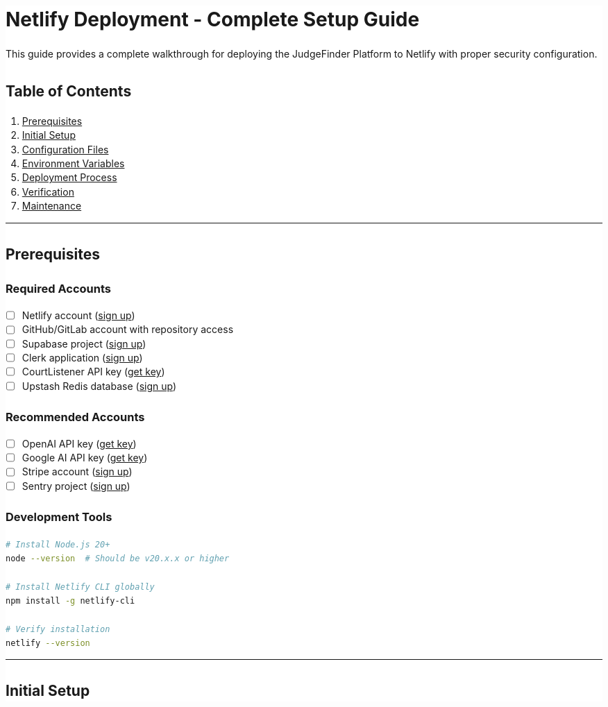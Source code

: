 # Netlify Deployment - Complete Setup Guide

This guide provides a complete walkthrough for deploying the JudgeFinder Platform to Netlify with proper security configuration.

## Table of Contents

1. [Prerequisites](#prerequisites)
2. [Initial Setup](#initial-setup)
3. [Configuration Files](#configuration-files)
4. [Environment Variables](#environment-variables)
5. [Deployment Process](#deployment-process)
6. [Verification](#verification)
7. [Maintenance](#maintenance)

---

## Prerequisites

### Required Accounts

- [ ] Netlify account ([sign up](https://app.netlify.com/signup))
- [ ] GitHub/GitLab account with repository access
- [ ] Supabase project ([sign up](https://app.supabase.com))
- [ ] Clerk application ([sign up](https://dashboard.clerk.com))
- [ ] CourtListener API key ([get key](https://www.courtlistener.com/help/api/))
- [ ] Upstash Redis database ([sign up](https://console.upstash.com))

### Recommended Accounts

- [ ] OpenAI API key ([get key](https://platform.openai.com/api-keys))
- [ ] Google AI API key ([get key](https://makersuite.google.com/app/apikey))
- [ ] Stripe account ([sign up](https://dashboard.stripe.com))
- [ ] Sentry project ([sign up](https://sentry.io))

### Development Tools

```bash
# Install Node.js 20+
node --version  # Should be v20.x.x or higher

# Install Netlify CLI globally
npm install -g netlify-cli

# Verify installation
netlify --version
```

---

## Initial Setup
